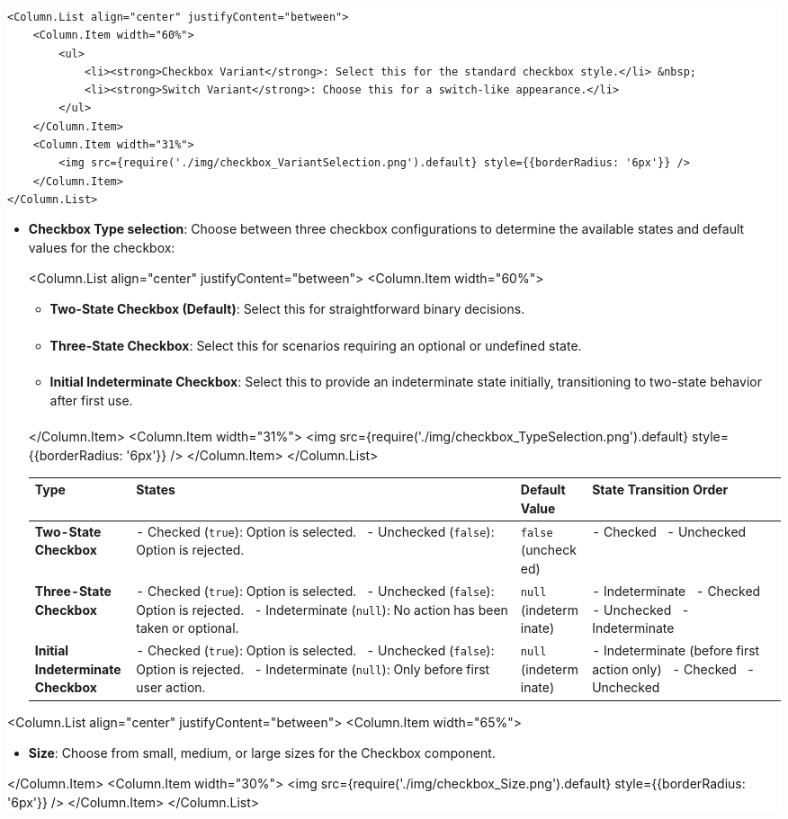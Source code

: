     <Column.List align="center" justifyContent="between">
        <Column.Item width="60%">
            <ul>
                <li><strong>Checkbox Variant</strong>: Select this for the standard checkbox style.</li> &nbsp;
                <li><strong>Switch Variant</strong>: Choose this for a switch-like appearance.</li>
            </ul>
        </Column.Item>
        <Column.Item width="31%">
            <img src={require('./img/checkbox_VariantSelection.png').default} style={{borderRadius: '6px'}} />
        </Column.Item>
    </Column.List>


- **Checkbox Type selection**: Choose between three checkbox configurations to determine the available states and default values for the checkbox:

    <Column.List align="center" justifyContent="between">
        <Column.Item width="60%">
            <ul>
                <li><strong>Two-State Checkbox (Default)</strong>: Select this for straightforward binary decisions.</li> &nbsp;
                <li><strong>Three-State Checkbox</strong>: Select this for scenarios requiring an optional or undefined state.</li> &nbsp;
                <li><strong>Initial Indeterminate Checkbox</strong>: Select this to provide an indeterminate state initially, transitioning to two-state behavior after first use. </li> &nbsp;
            </ul>
        </Column.Item>
        <Column.Item width="31%">
            <img src={require('./img/checkbox_TypeSelection.png').default} style={{borderRadius: '6px'}} />
        </Column.Item>
    </Column.List>

    | **Type**                |  **States**    | **Default Value**      | **State Transition Order**              |
    |-------------------------|------------------------------------|---------------------------|------------------|
    | **Two-State Checkbox**  | - Checked (`true`): Option is selected. &nbsp;  - Unchecked (`false`): Option is rejected.            | `false` (unchecked)       | - Checked &nbsp;  - Unchecked            |
    | **Three-State Checkbox**| - Checked (`true`): Option is selected. &nbsp;  - Unchecked (`false`): Option is rejected. &nbsp;  - Indeterminate (`null`): No action has been taken or optional.        | `null` (indeterminate)    | - Indeterminate &nbsp;  - Checked &nbsp;  - Unchecked &nbsp;  - Indeterminate |
    | **Initial Indeterminate Checkbox** | - Checked (`true`): Option is selected. &nbsp;  - Unchecked (`false`): Option is rejected. &nbsp;  - Indeterminate (`null`): Only before first user action. | `null` (indeterminate)    | - Indeterminate (before first action only) &nbsp;  - Checked &nbsp;  - Unchecked|


<Column.List align="center" justifyContent="between">
	<Column.Item width="65%">
        <ul>
                <li><strong>Size</strong>: Choose from small, medium, or large sizes for the Checkbox component.</li>
        </ul>
	</Column.Item>
	<Column.Item width="30%">
                <img src={require('./img/checkbox_Size.png').default} style={{borderRadius: '6px'}} />
	</Column.Item>
</Column.List>
